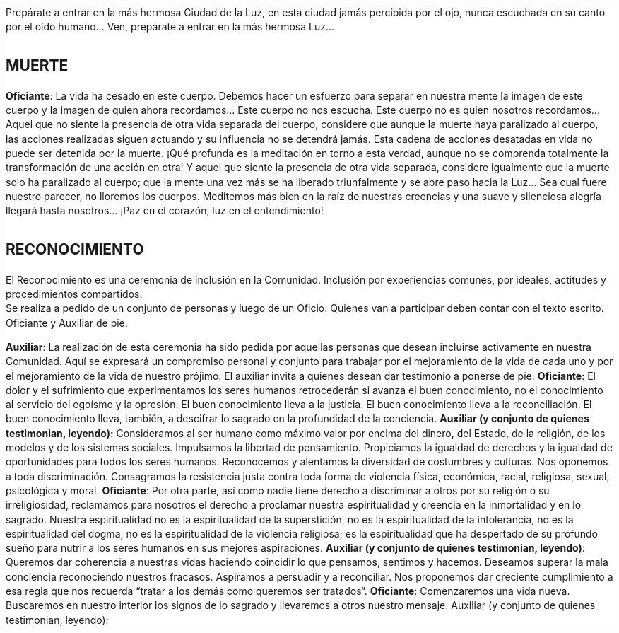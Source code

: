 Prepárate a entrar en la más hermosa Ciudad de la Luz, en esta ciudad jamás percibida por el ojo, nunca escuchada en su canto por el oído humano...
Ven, prepárate a entrar en la más hermosa Luz...

## MUERTE

**Oficiante**: La vida ha cesado en este cuerpo. Debemos hacer un esfuerzo para separar en nuestra mente la imagen de este cuerpo y la imagen de quien ahora recordamos...
Este cuerpo no nos escucha. Este cuerpo no es quien nosotros recordamos...
Aquel que no siente la presencia de otra vida separada del cuerpo, considere que aunque la muerte haya paralizado al cuerpo, las acciones realizadas siguen actuando y su influencia no se detendrá jamás. Esta cadena de acciones desatadas en vida no puede ser detenida por la muerte. ¡Qué profunda es la meditación en torno a esta verdad, aunque no se comprenda totalmente la transformación de una acción en otra!
Y aquel que siente la presencia de otra vida separada, considere igualmente que la muerte solo ha paralizado al cuerpo; que la mente una vez más se ha liberado triunfalmente y se abre paso hacia la Luz...
Sea cual fuere nuestro parecer, no lloremos los cuerpos. Meditemos más bien en la raíz de nuestras creencias y una suave y silenciosa alegría llegará hasta nosotros...
¡Paz en el corazón, luz en el entendimiento!

## RECONOCIMIENTO

El Reconocimiento es una ceremonia de inclusión en la Comunidad. Inclusión por experiencias comunes, por ideales, actitudes y procedimientos compartidos.  
Se realiza a pedido de un conjunto de personas y luego de un Oficio. Quienes van a participar deben contar con el texto escrito.  
Oficiante y Auxiliar de pie.

**Auxiliar**: La realización de esta ceremonia ha sido pedida por aquellas personas que desean incluirse activamente en nuestra Comunidad. Aquí se expresará un compromiso personal y conjunto para trabajar por el mejoramiento de la vida de cada uno y por el mejoramiento de la vida de nuestro prójimo.
El auxiliar invita a quienes desean dar testimonio a ponerse de pie.
**Oficiante**: El dolor y el sufrimiento que experimentamos los seres humanos retrocederán si avanza el buen conocimiento, no el conocimiento al servicio del egoísmo y la opresión.
El buen conocimiento lleva a la justicia.
El buen conocimiento lleva a la reconciliación.
El buen conocimiento lleva, también, a descifrar lo sagrado en la profundidad de la conciencia.
**Auxiliar (y conjunto de quienes testimonian, leyendo):**
Consideramos al ser humano como máximo valor por encima del dinero, del Estado, de la religión, de los modelos y de los sistemas sociales.
Impulsamos la libertad de pensamiento.
Propiciamos la igualdad de derechos y la igualdad de oportunidades para todos los seres humanos.
Reconocemos y alentamos la diversidad de costumbres y culturas.
Nos oponemos a toda discriminación.
Consagramos la resistencia justa contra toda forma de violencia física, económica, racial, religiosa, sexual, psicológica y moral.
**Oficiante**: Por otra parte, así como nadie tiene derecho a discriminar a otros por su religión o su irreligiosidad, reclamamos para nosotros el derecho a proclamar nuestra espiritualidad y creencia en la inmortalidad y en lo sagrado.
Nuestra espiritualidad no es la espiritualidad de la superstición, no es la espiritualidad de la intolerancia, no es la espiritualidad del dogma, no es la espiritualidad de la violencia religiosa; es la espiritualidad que ha despertado de su profundo sueño para nutrir a los seres humanos en sus mejores aspiraciones.
**Auxiliar (y conjunto de quienes testimonian, leyendo)**:
Queremos dar coherencia a nuestras vidas haciendo coincidir lo que pensamos, sentimos y hacemos.
Deseamos superar la mala conciencia reconociendo nuestros fracasos.
Aspiramos a persuadir y a reconciliar.
Nos proponemos dar creciente cumplimiento a esa regla que nos recuerda “tratar a los demás como queremos ser tratados“.
**Oficiante**: Comenzaremos una vida nueva.
Buscaremos en nuestro interior los signos de lo sagrado y llevaremos a otros nuestro mensaje.
Auxiliar (y conjunto de quienes testimonian, leyendo):